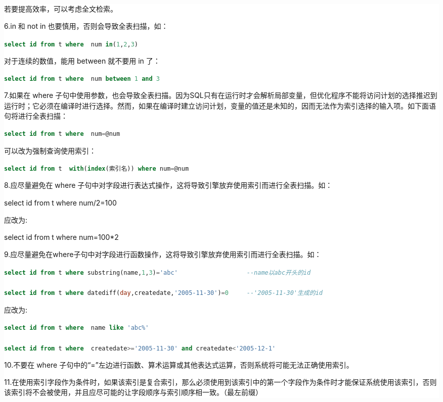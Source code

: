 若要提高效率，可以考虑全文检索。

 

6.in 和 not in  也要慎用，否则会导致全表扫描，如：

```sql
select id from t where  num in(1,2,3)
```

对于连续的数值，能用 between  就不要用 in 了：

```sql
select id from t where  num between 1 and 3
```



7.如果在 where 子句中使用参数，也会导致全表扫描。因为SQL只有在运行时才会解析局部变量，但优化程序不能将访问计划的选择推迟到运行时；它必须在编译时进行选择。然而，如果在编译时建立访问计划，变量的值还是未知的，因而无法作为索引选择的输入项。如下面语句将进行全表扫描：

```sql
select id from t where  num=@num
```

可以改为强制查询使用索引：

```sql
select id from t  with(index(索引名)) where num=@num
```




8.应尽量避免在 where 子句中对字段进行表达式操作，这将导致引擎放弃使用索引而进行全表扫描。如：

select id from t where  num/2=100

应改为:

select id from t where  num=100*2

 

9.应尽量避免在where子句中对字段进行函数操作，这将导致引擎放弃使用索引而进行全表扫描。如：

```sql
select id from t where substring(name,1,3)='abc'                   --name以abc开头的id

select id from t where datediff(day,createdate,'2005-11-30')=0     --'2005-11-30'生成的id
```

应改为:

```sql
select id from t where  name like 'abc%'

select id from t where  createdate>='2005-11-30' and createdate<'2005-12-1'
```




10.不要在 where  子句中的“=”左边进行函数、算术运算或其他表达式运算，否则系统将可能无法正确使用索引。


11.在使用索引字段作为条件时，如果该索引是复合索引，那么必须使用到该索引中的第一个字段作为条件时才能保证系统使用该索引，否则该索引将不会被使用，并且应尽可能的让字段顺序与索引顺序相一致。（最左前缀）
